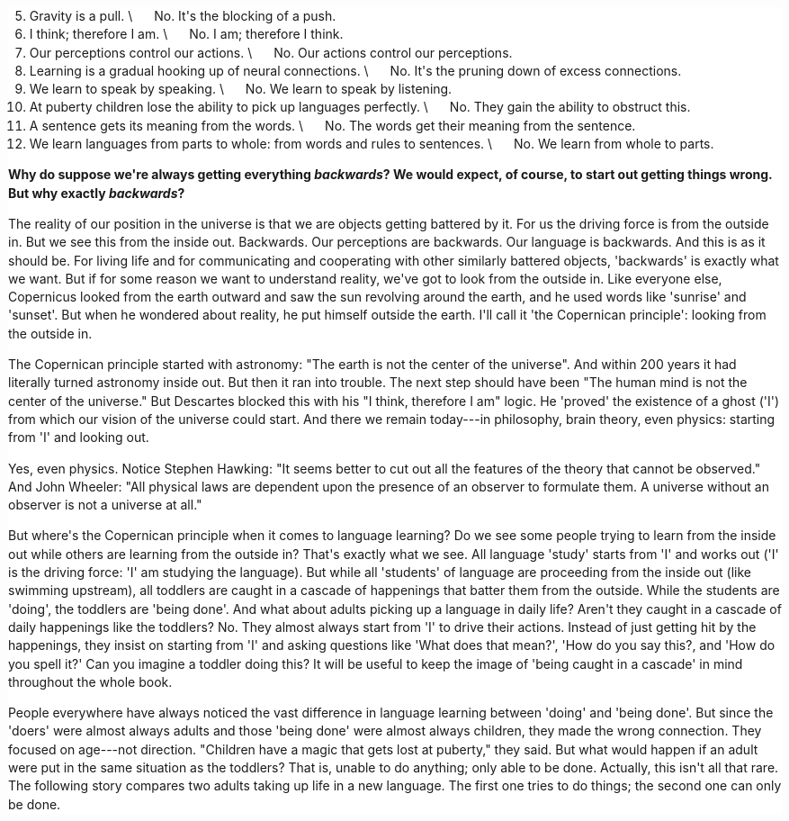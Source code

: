 5. Gravity is a pull. \\
<span style="margin-left: 20px;">No. It's the blocking of a push.</span>
6. I think; therefore I am. \\
<span style="margin-left: 20px;">No. I am; therefore I think.</span>
7. Our perceptions control our actions. \\
<span style="margin-left: 20px;">No. Our actions control our perceptions.</span>
8. Learning is a gradual hooking up of neural connections. \\
<span style="margin-left: 20px;">No. It's the pruning down of excess connections.</span>
9. We learn to speak by speaking. \\
<span style="margin-left: 20px;">No. We learn to speak by listening.</span>
10. At puberty children lose the ability to pick up languages perfectly. \\
<span style="margin-left: 20px;">No. They gain the ability to obstruct this.</span>
11. A sentence gets its meaning from the words. \\
<span style="margin-left: 20px;">No. The words get their meaning from the sentence.</span>
12. We learn languages from parts to whole: from words and rules to sentences. \\
<span style="margin-left: 20px;">No. We learn from whole to parts.</span>

**Why do suppose we're always getting everything _backwards_? We would expect, of course, to start out getting things wrong. But why exactly _backwards_?**

The reality of our position in the universe is that we are objects getting battered by it. For us the driving force is from the outside in. But we see this from the inside out. Backwards. Our perceptions are backwards. Our language is backwards. And this is as it should be. For living life and for communicating and cooperating with other similarly battered objects, 'backwards' is exactly what we want. But if for some reason we want to understand reality, we've got to look from the outside in. Like everyone else, Copernicus looked from the earth outward and saw the sun revolving around the earth, and he used words like 'sunrise' and 'sunset'. But when he wondered about reality, he put himself outside the earth. I'll call it 'the Copernican principle': looking from the outside in.

The Copernican principle started with astronomy: "The earth is not the center of the universe". And within 200 years it had literally turned astronomy inside out. But then it ran into trouble. The next step should have been "The human mind is not the center of the universe." But Descartes blocked this with his "I think, therefore I am" logic. He 'proved' the existence of a ghost ('I') from which our vision of the universe could start. And there we remain today---in philosophy, brain theory, even physics: starting from 'I' and looking out.

Yes, even physics. Notice Stephen Hawking: "It seems better to cut out all the features of the theory that cannot be observed." And John Wheeler: "All physical laws are dependent upon the presence of an observer to formulate them. A universe without an observer is not a universe at all."

But where's the Copernican principle when it comes to language learning? Do we see some people trying to learn from the inside out while others are learning from the outside in? That's exactly what we see. All language 'study' starts from 'I' and works out ('I' is the driving force: 'I' am studying the language). But while all 'students' of language are proceeding from the inside out (like swimming upstream), all toddlers are caught in a cascade of happenings that batter them from the outside. While the students are 'doing', the toddlers are 'being done'. And what about adults picking up a language in daily life? Aren't they caught in a cascade of daily happenings like the toddlers? No. They almost always start from 'I' to drive their actions. Instead of just getting hit by the happenings, they insist on starting from 'I' and asking questions like 'What does that mean?', 'How do you say this?, and 'How do you spell it?' Can you imagine a toddler doing this? It will be useful to keep the image of 'being caught in a cascade' in mind throughout the whole book.

People everywhere have always noticed the vast difference in language learning between 'doing' and 'being done'. But since the 'doers' were almost always adults and those 'being done' were almost always children, they made the wrong connection. They focused on age---not direction. "Children have a magic that gets lost at puberty," they said. But what would happen if an adult were put in the same situation as the toddlers? That is, unable to do anything; only able to be done. Actually, this isn't all that rare. The following story compares two adults taking up life in a new language. The first one tries to do things; the second one can only be done.
